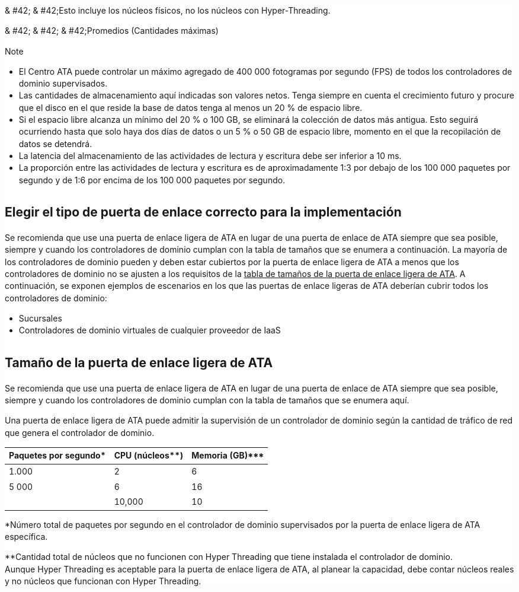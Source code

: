 & #42; & #42;Esto incluye los núcleos físicos, no los núcleos con Hyper-Threading.

& #42; & #42; & #42;Promedios (Cantidades máximas)
> [!NOTE]
> -   El Centro ATA puede controlar un máximo agregado de 400 000 fotogramas por segundo (FPS) de todos los controladores de dominio supervisados.
> -   Las cantidades de almacenamiento aquí indicadas son valores netos. Tenga siempre en cuenta el crecimiento futuro y procure que el disco en el que reside la base de datos tenga al menos un 20 % de espacio libre.
> -   Si el espacio libre alcanza un mínimo del 20 % o 100 GB, se eliminará la colección de datos más antigua. Esto seguirá ocurriendo hasta que solo haya dos días de datos o un 5 % o 50 GB de espacio libre, momento en el que la recopilación de datos se detendrá.
> -  La latencia del almacenamiento de las actividades de lectura y escritura debe ser inferior a 10 ms.
> -  La proporción entre las actividades de lectura y escritura es de aproximadamente 1:3 por debajo de los 100 000 paquetes por segundo y de 1:6 por encima de los 100 000 paquetes por segundo.

## Elegir el tipo de puerta de enlace correcto para la implementación
Se recomienda que use una puerta de enlace ligera de ATA en lugar de una puerta de enlace de ATA siempre que sea posible, siempre y cuando los controladores de dominio cumplan con la tabla de tamaños que se enumera a continuación.
La mayoría de los controladores de dominio pueden y deben estar cubiertos por la puerta de enlace ligera de ATA a menos que los controladores de dominio no se ajusten a los requisitos de la [tabla de tamaños de la puerta de enlace ligera de ATA](#ata-lightweight-gateway-sizing).
A continuación, se exponen ejemplos de escenarios en los que las puertas de enlace ligeras de ATA deberían cubrir todos los controladores de dominio:

-   Sucursales
-   Controladores de dominio virtuales de cualquier proveedor de IaaS


## Tamaño de la puerta de enlace ligera de ATA
Se recomienda que use una puerta de enlace ligera de ATA en lugar de una puerta de enlace de ATA siempre que sea posible, siempre y cuando los controladores de dominio cumplan con la tabla de tamaños que se enumera aquí.

Una puerta de enlace ligera de ATA puede admitir la supervisión de un controlador de dominio según la cantidad de tráfico de red que genera el controlador de dominio. 

|Paquetes por segundo&#42;|CPU (núcleos&#42;&#42;)|Memoria (GB)&#42;&#42;&#42;|
|---------------------------|-------------------------|---------------|
|1.000|2|6|
|5 000|6|16|
    |10,000|10|24|

&#42;Número total de paquetes por segundo en el controlador de dominio supervisados por la puerta de enlace ligera de ATA específica.

&#42;&#42;Cantidad total de núcleos que no funcionen con Hyper Threading que tiene instalada el controlador de dominio.<br>Aunque Hyper Threading es aceptable para la puerta de enlace ligera de ATA, al planear la capacidad, debe contar núcleos reales y no núcleos que funcionan con Hyper Threading.
